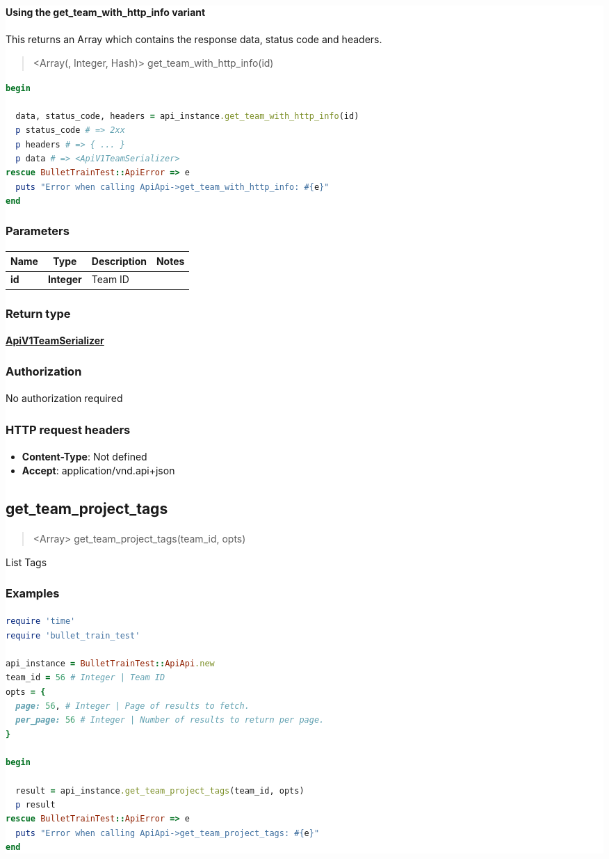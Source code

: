 #### Using the get_team_with_http_info variant

This returns an Array which contains the response data, status code and headers.

> <Array(<ApiV1TeamSerializer>, Integer, Hash)> get_team_with_http_info(id)

```ruby
begin
  
  data, status_code, headers = api_instance.get_team_with_http_info(id)
  p status_code # => 2xx
  p headers # => { ... }
  p data # => <ApiV1TeamSerializer>
rescue BulletTrainTest::ApiError => e
  puts "Error when calling ApiApi->get_team_with_http_info: #{e}"
end
```

### Parameters

| Name | Type | Description | Notes |
| ---- | ---- | ----------- | ----- |
| **id** | **Integer** | Team ID |  |

### Return type

[**ApiV1TeamSerializer**](ApiV1TeamSerializer.md)

### Authorization

No authorization required

### HTTP request headers

- **Content-Type**: Not defined
- **Accept**: application/vnd.api+json


## get_team_project_tags

> <Array<ApiV1ProjectsTagSerializer>> get_team_project_tags(team_id, opts)



List Tags

### Examples

```ruby
require 'time'
require 'bullet_train_test'

api_instance = BulletTrainTest::ApiApi.new
team_id = 56 # Integer | Team ID
opts = {
  page: 56, # Integer | Page of results to fetch.
  per_page: 56 # Integer | Number of results to return per page.
}

begin
  
  result = api_instance.get_team_project_tags(team_id, opts)
  p result
rescue BulletTrainTest::ApiError => e
  puts "Error when calling ApiApi->get_team_project_tags: #{e}"
end
```
